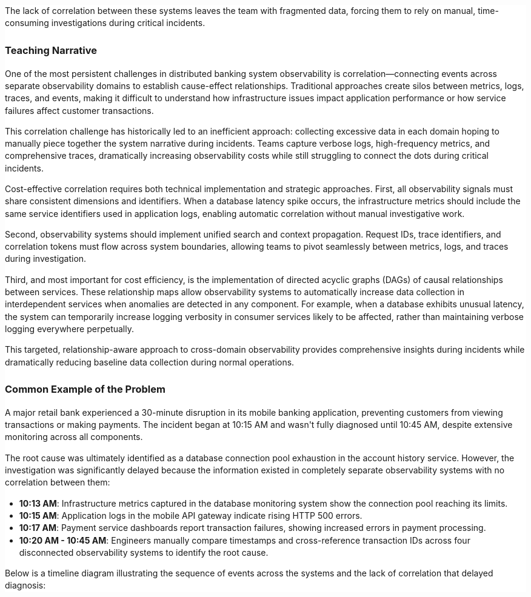 The lack of correlation between these systems leaves the team with fragmented data, forcing them to rely on manual, time-consuming investigations during critical incidents.
### Teaching Narrative
One of the most persistent challenges in distributed banking system observability is correlation—connecting events across separate observability domains to establish cause-effect relationships. Traditional approaches create silos between metrics, logs, traces, and events, making it difficult to understand how infrastructure issues impact application performance or how service failures affect customer transactions.

This correlation challenge has historically led to an inefficient approach: collecting excessive data in each domain hoping to manually piece together the system narrative during incidents. Teams capture verbose logs, high-frequency metrics, and comprehensive traces, dramatically increasing observability costs while still struggling to connect the dots during critical incidents.

Cost-effective correlation requires both technical implementation and strategic approaches. First, all observability signals must share consistent dimensions and identifiers. When a database latency spike occurs, the infrastructure metrics should include the same service identifiers used in application logs, enabling automatic correlation without manual investigative work.

Second, observability systems should implement unified search and context propagation. Request IDs, trace identifiers, and correlation tokens must flow across system boundaries, allowing teams to pivot seamlessly between metrics, logs, and traces during investigation.

Third, and most important for cost efficiency, is the implementation of directed acyclic graphs (DAGs) of causal relationships between services. These relationship maps allow observability systems to automatically increase data collection in interdependent services when anomalies are detected in any component. For example, when a database exhibits unusual latency, the system can temporarily increase logging verbosity in consumer services likely to be affected, rather than maintaining verbose logging everywhere perpetually.

This targeted, relationship-aware approach to cross-domain observability provides comprehensive insights during incidents while dramatically reducing baseline data collection during normal operations.
### Common Example of the Problem

A major retail bank experienced a 30-minute disruption in its mobile banking application, preventing customers from viewing transactions or making payments. The incident began at 10:15 AM and wasn't fully diagnosed until 10:45 AM, despite extensive monitoring across all components.

The root cause was ultimately identified as a database connection pool exhaustion in the account history service. However, the investigation was significantly delayed because the information existed in completely separate observability systems with no correlation between them:

- **10:13 AM**: Infrastructure metrics captured in the database monitoring system show the connection pool reaching its limits.
- **10:15 AM**: Application logs in the mobile API gateway indicate rising HTTP 500 errors.
- **10:17 AM**: Payment service dashboards report transaction failures, showing increased errors in payment processing.
- **10:20 AM - 10:45 AM**: Engineers manually compare timestamps and cross-reference transaction IDs across four disconnected observability systems to identify the root cause.

Below is a timeline diagram illustrating the sequence of events across the systems and the lack of correlation that delayed diagnosis:
